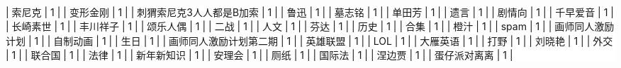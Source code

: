 | 索尼克 | 1 |
| 变形金刚 | 1 |
| 刺猬索尼克3人人都是B加索 | 1 |
| 鲁迅 | 1 |
| 墓志铭 | 1 |
| 单田芳 | 1 |
| 遗言 | 1 |
| 剧情向 | 1 |
| 千早爱音 | 1 |
| 长崎素世 | 1 |
| 丰川祥子 | 1 |
| 颂乐人偶 | 1 |
| 二战 | 1 |
| 人文 | 1 |
| 芬达 | 1 |
| 历史 | 1 |
| 合集 | 1 |
| 橙汁 | 1 |
| spam | 1 |
| 画师同人激励计划 | 1 |
| 自制动画 | 1 |
| 生日 | 1 |
| 画师同人激励计划第二期 | 1 |
| 英雄联盟 | 1 |
| LOL | 1 |
| 大雁英语 | 1 |
| 打野 | 1 |
| 刘晓艳 | 1 |
| 外交 | 1 |
| 联合国 | 1 |
| 法律 | 1 |
| 新年新知识 | 1 |
| 安理会 | 1 |
| 厕纸 | 1 |
| 国际法 | 1 |
| 涅边贾 | 1 |
| 蛋仔派对离离 | 1 |